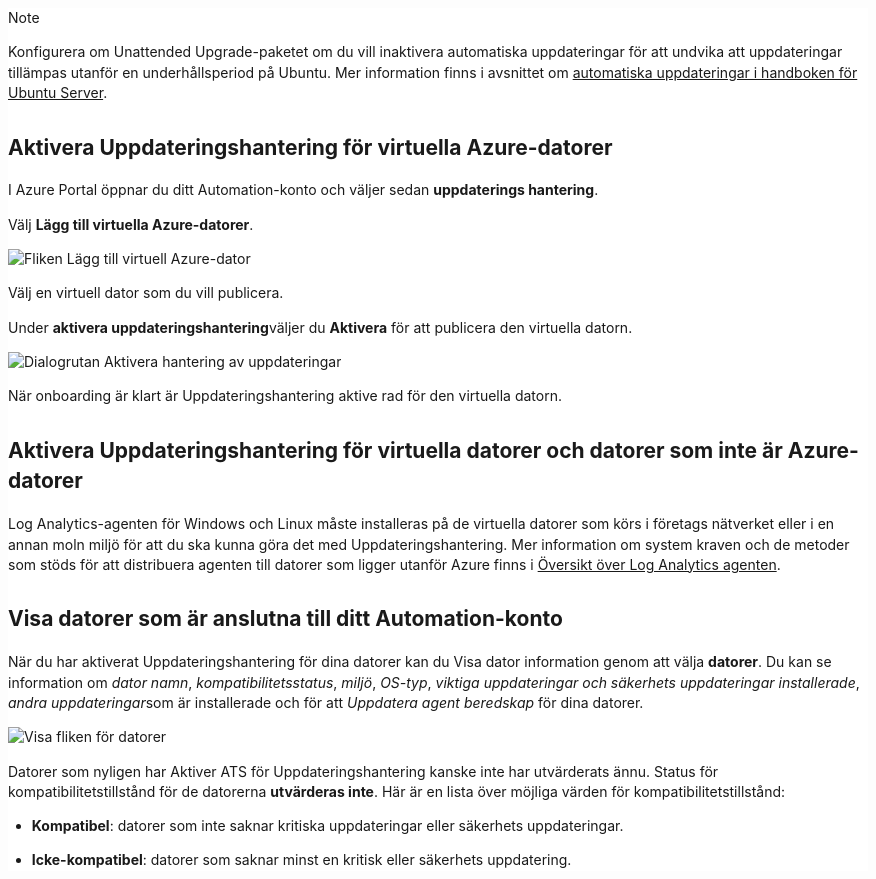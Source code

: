> [!NOTE]
> Konfigurera om Unattended Upgrade-paketet om du vill inaktivera automatiska uppdateringar för att undvika att uppdateringar tillämpas utanför en underhållsperiod på Ubuntu. Mer information finns i avsnittet om [automatiska uppdateringar i handboken för Ubuntu Server](https://help.ubuntu.com/lts/serverguide/automatic-updates.html).

## <a name="enable-update-management-for-azure-virtual-machines"></a>Aktivera Uppdateringshantering för virtuella Azure-datorer

I Azure Portal öppnar du ditt Automation-konto och väljer sedan **uppdaterings hantering**.

Välj **Lägg till virtuella Azure-datorer**.

![Fliken Lägg till virtuell Azure-dator](./media/manage-update-multi/update-onboard-vm.png)

Välj en virtuell dator som du vill publicera.

Under **aktivera uppdateringshantering**väljer du **Aktivera** för att publicera den virtuella datorn.

![Dialogrutan Aktivera hantering av uppdateringar](./media/manage-update-multi/update-enable.png)

När onboarding är klart är Uppdateringshantering aktive rad för den virtuella datorn.

## <a name="enable-update-management-for-non-azure-virtual-machines-and-computers"></a>Aktivera Uppdateringshantering för virtuella datorer och datorer som inte är Azure-datorer

Log Analytics-agenten för Windows och Linux måste installeras på de virtuella datorer som körs i företags nätverket eller i en annan moln miljö för att du ska kunna göra det med Uppdateringshantering. Mer information om system kraven och de metoder som stöds för att distribuera agenten till datorer som ligger utanför Azure finns i [Översikt över Log Analytics agenten](../azure-monitor/platform/log-analytics-agent.md).

## <a name="view-computers-attached-to-your-automation-account"></a>Visa datorer som är anslutna till ditt Automation-konto

När du har aktiverat Uppdateringshantering för dina datorer kan du Visa dator information genom att välja **datorer**. Du kan se information om *dator namn*, *kompatibilitetsstatus*, *miljö*, *OS-typ*, *viktiga uppdateringar och säkerhets uppdateringar installerade*, *andra uppdateringar*som är installerade och för att *Uppdatera agent beredskap* för dina datorer.

  ![Visa fliken för datorer](./media/manage-update-multi/update-computers-tab.png)

Datorer som nyligen har Aktiver ATS för Uppdateringshantering kanske inte har utvärderats ännu. Status för kompatibilitetstillstånd för de datorerna **utvärderas inte**. Här är en lista över möjliga värden för kompatibilitetstillstånd:

- **Kompatibel**: datorer som inte saknar kritiska uppdateringar eller säkerhets uppdateringar.

- **Icke-kompatibel**: datorer som saknar minst en kritisk eller säkerhets uppdatering.

